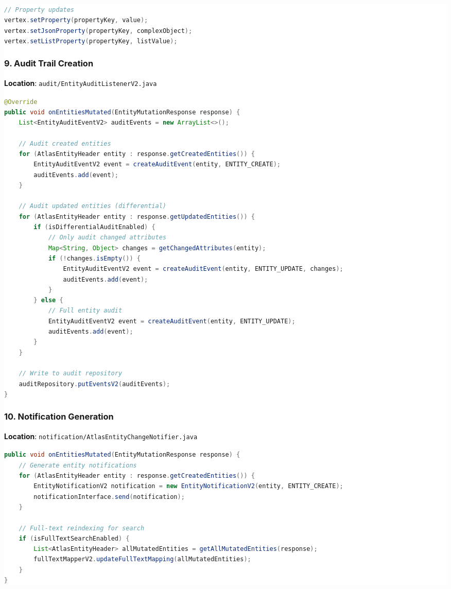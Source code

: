 ```java
// Property updates
vertex.setProperty(propertyKey, value);
vertex.setJsonProperty(propertyKey, complexObject);
vertex.setListProperty(propertyKey, listValue);
```

### 9. Audit Trail Creation

**Location**: `audit/EntityAuditListenerV2.java`

```java
@Override
public void onEntitiesMutated(EntityMutationResponse response) {
    List<EntityAuditEventV2> auditEvents = new ArrayList<>();
    
    // Audit created entities
    for (AtlasEntityHeader entity : response.getCreatedEntities()) {
        EntityAuditEventV2 event = createAuditEvent(entity, ENTITY_CREATE);
        auditEvents.add(event);
    }
    
    // Audit updated entities (differential)
    for (AtlasEntityHeader entity : response.getUpdatedEntities()) {
        if (isDifferentialAuditEnabled) {
            // Only audit changed attributes
            Map<String, Object> changes = getChangedAttributes(entity);
            if (!changes.isEmpty()) {
                EntityAuditEventV2 event = createAuditEvent(entity, ENTITY_UPDATE, changes);
                auditEvents.add(event);
            }
        } else {
            // Full entity audit
            EntityAuditEventV2 event = createAuditEvent(entity, ENTITY_UPDATE);
            auditEvents.add(event);
        }
    }
    
    // Write to audit repository
    auditRepository.putEventsV2(auditEvents);
}
```

### 10. Notification Generation

**Location**: `notification/AtlasEntityChangeNotifier.java`

```java
public void onEntitiesMutated(EntityMutationResponse response) {
    // Generate entity notifications
    for (AtlasEntityHeader entity : response.getCreatedEntities()) {
        EntityNotificationV2 notification = new EntityNotificationV2(entity, ENTITY_CREATE);
        notificationInterface.send(notification);
    }
    
    // Full-text reindexing for search
    if (isFullTextSearchEnabled) {
        List<AtlasEntityHeader> allMutatedEntities = getAllMutatedEntities(response);
        fullTextMapperV2.updateFullTextMapping(allMutatedEntities);
    }
}
```
